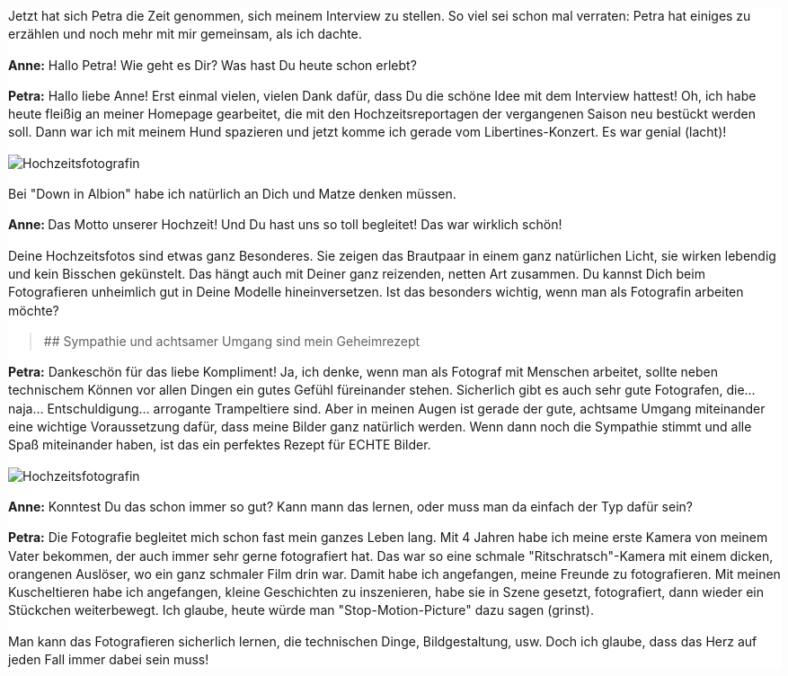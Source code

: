 Jetzt hat sich Petra die Zeit genommen, sich meinem Interview zu stellen. So
viel sei schon mal verraten: Petra hat einiges zu erzählen und noch mehr mit mir
gemeinsam, als ich dachte.

<b>Anne:</b> Hallo Petra! Wie geht es Dir? Was hast Du heute schon erlebt?

<b>Petra:</b> Hallo liebe Anne! Erst einmal vielen, vielen Dank dafür, dass Du
die schöne Idee mit dem Interview hattest! Oh, ich habe heute fleißig an meiner
Homepage gearbeitet, die mit den Hochzeitsreportagen der vergangenen Saison neu
bestückt werden soll. Dann war ich mit meinem Hund spazieren und jetzt komme ich
gerade vom Libertines-Konzert. Es war genial (lacht)!

![Hochzeitsfotografin](http://cardamonchai.com/wp-content/uploads/2016/02/24604659143_71847c8016_z-640x426.jpg "Auch Matze und mich hat Petra fotografiert")

Bei "Down in Albion" habe ich natürlich an Dich und Matze denken müssen.

<b>Anne: </b>Das Motto unserer Hochzeit! Und Du hast uns so toll begleitet! Das
war wirklich schön!

Deine Hochzeitsfotos sind etwas ganz Besonderes. Sie zeigen das Brautpaar in
einem ganz natürlichen Licht, sie wirken lebendig und kein Bisschen gekünstelt.
Das hängt auch mit Deiner ganz reizenden, netten Art zusammen. Du kannst Dich
beim Fotografieren unheimlich gut in Deine Modelle hineinversetzen. Ist das
besonders wichtig, wenn man als Fotografin arbeiten möchte?

<blockquote>
## Sympathie und achtsamer Umgang sind mein Geheimrezept
</blockquote>

<b>Petra:</b> Dankeschön für das liebe Kompliment! Ja, ich denke, wenn man als
Fotograf mit Menschen arbeitet, sollte neben technischem Können vor allen Dingen
ein gutes Gefühl füreinander stehen. Sicherlich gibt es auch sehr gute
Fotografen, die… naja… Entschuldigung… arrogante Trampeltiere sind. Aber in
meinen Augen ist gerade der gute, achtsame Umgang miteinander eine wichtige
Voraussetzung dafür, dass meine Bilder ganz natürlich werden. Wenn dann noch die
Sympathie stimmt und alle Spaß miteinander haben, ist das ein perfektes Rezept
für ECHTE Bilder.

![Hochzeitsfotografin](http://cardamonchai.com/wp-content/uploads/2016/02/24604632903_b3ea0c9f3a_z-640x426.jpg "Ein Bräutigam bereitet sich auf die Hochzeit vor")

<b>Anne:</b> Konntest Du das schon immer so gut? Kann mann das lernen, oder muss
man da einfach der Typ dafür sein?

<b>Petra:</b> Die Fotografie begleitet mich schon fast mein ganzes Leben lang.
Mit 4 Jahren habe ich meine erste Kamera von meinem Vater bekommen, der auch
immer sehr gerne fotografiert hat. Das war so eine schmale "Ritschratsch"-Kamera
mit einem dicken, orangenen Auslöser, wo ein ganz schmaler Film drin war. Damit
habe ich angefangen, meine Freunde zu fotografieren. Mit meinen Kuscheltieren
habe ich angefangen, kleine Geschichten zu inszenieren, habe sie in Szene
gesetzt, fotografiert, dann wieder ein Stückchen weiterbewegt. Ich glaube, heute
würde man "Stop-Motion-Picture" dazu sagen (grinst).

Man kann das Fotografieren sicherlich lernen, die technischen Dinge,
Bildgestaltung, usw. Doch ich glaube, dass das Herz auf jeden Fall immer dabei
sein muss!
